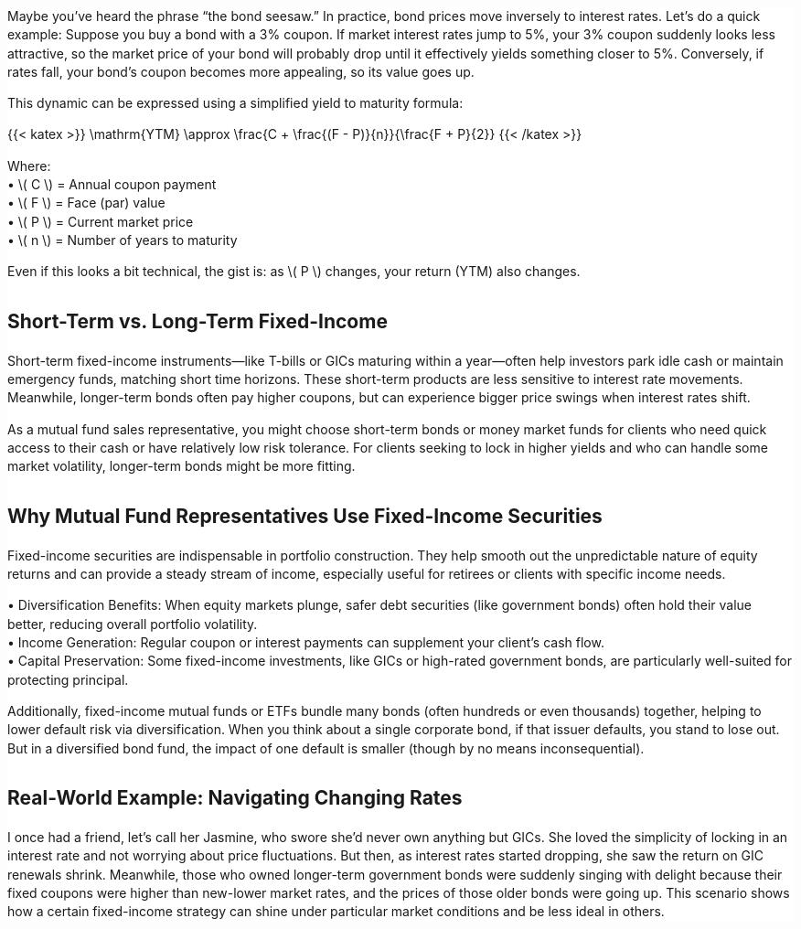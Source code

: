 Maybe you’ve heard the phrase “the bond seesaw.” In practice, bond prices move inversely to interest rates. Let’s do a quick example: Suppose you buy a bond with a 3% coupon. If market interest rates jump to 5%, your 3% coupon suddenly looks less attractive, so the market price of your bond will probably drop until it effectively yields something closer to 5%. Conversely, if rates fall, your bond’s coupon becomes more appealing, so its value goes up.

This dynamic can be expressed using a simplified yield to maturity formula:

{{< katex >}}
\mathrm{YTM} \approx \frac{C + \frac{(F - P)}{n}}{\frac{F + P}{2}}
{{< /katex >}}

Where:  
• \\( C \\) = Annual coupon payment  
• \\( F \\) = Face (par) value  
• \\( P \\) = Current market price  
• \\( n \\) = Number of years to maturity  

Even if this looks a bit technical, the gist is: as \\( P \\) changes, your return (YTM) also changes.

## Short-Term vs. Long-Term Fixed-Income

Short-term fixed-income instruments—like T-bills or GICs maturing within a year—often help investors park idle cash or maintain emergency funds, matching short time horizons. These short-term products are less sensitive to interest rate movements. Meanwhile, longer-term bonds often pay higher coupons, but can experience bigger price swings when interest rates shift.

As a mutual fund sales representative, you might choose short-term bonds or money market funds for clients who need quick access to their cash or have relatively low risk tolerance. For clients seeking to lock in higher yields and who can handle some market volatility, longer-term bonds might be more fitting.

## Why Mutual Fund Representatives Use Fixed-Income Securities

Fixed-income securities are indispensable in portfolio construction. They help smooth out the unpredictable nature of equity returns and can provide a steady stream of income, especially useful for retirees or clients with specific income needs.

• Diversification Benefits: When equity markets plunge, safer debt securities (like government bonds) often hold their value better, reducing overall portfolio volatility.  
• Income Generation: Regular coupon or interest payments can supplement your client’s cash flow.  
• Capital Preservation: Some fixed-income investments, like GICs or high-rated government bonds, are particularly well-suited for protecting principal.

Additionally, fixed-income mutual funds or ETFs bundle many bonds (often hundreds or even thousands) together, helping to lower default risk via diversification. When you think about a single corporate bond, if that issuer defaults, you stand to lose out. But in a diversified bond fund, the impact of one default is smaller (though by no means inconsequential).

## Real-World Example: Navigating Changing Rates

I once had a friend, let’s call her Jasmine, who swore she’d never own anything but GICs. She loved the simplicity of locking in an interest rate and not worrying about price fluctuations. But then, as interest rates started dropping, she saw the return on GIC renewals shrink. Meanwhile, those who owned longer-term government bonds were suddenly singing with delight because their fixed coupons were higher than new-lower market rates, and the prices of those older bonds were going up. This scenario shows how a certain fixed-income strategy can shine under particular market conditions and be less ideal in others.  
